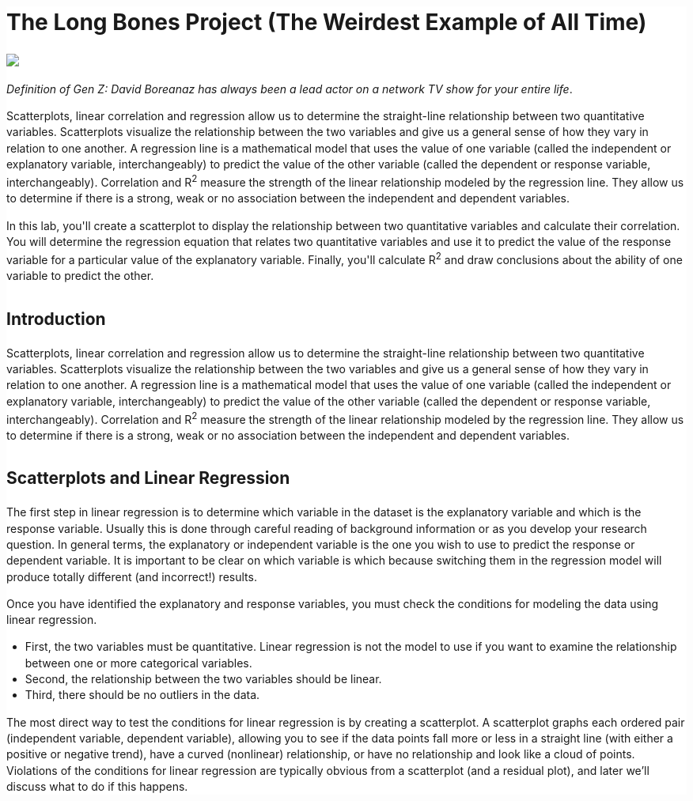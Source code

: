 # The Long Bones Project (The Weirdest Example of All Time)

<img src="https://flxt.tmsimg.com/assets/p7892180_b_v13_ad.jpg" width="25%" />
                                                                       
*Definition of Gen Z: David Boreanaz has always been a lead actor on a network TV show for your entire life*.


Scatterplots, linear correlation and regression allow us to determine the straight-line relationship between two quantitative variables. Scatterplots visualize the relationship between the two variables and give us a general sense of how they vary in relation to one another. A regression line is a mathematical model that uses the value of one variable (called the independent or explanatory variable, interchangeably) to predict the value of the other variable (called the dependent or response variable, interchangeably). Correlation and R<sup>2</sup> measure the strength of the linear relationship modeled by the regression line. They allow us to determine if there is a strong, weak or no association between the independent and dependent variables.

In this lab, you'll create a scatterplot to display the relationship between two quantitative variables and calculate their correlation. You will determine the regression equation that relates two quantitative variables and use it to predict the value of the response variable for a particular value of the explanatory variable. Finally, you'll calculate R<sup>2</sup> and draw conclusions about the ability of one variable to predict the other.  

## Introduction

Scatterplots, linear correlation and regression allow us to determine the straight-line relationship between two quantitative variables. Scatterplots visualize the relationship between the two variables and give us a general sense of how they vary in relation to one another. A regression line is a mathematical model that uses the value of one variable (called the independent or explanatory variable, interchangeably) to predict the value of the other variable (called the dependent or response variable, interchangeably). Correlation and R<sup>2</sup> measure the strength of the linear relationship modeled by the regression line. They allow us to determine if there is a strong, weak or no association between the independent and dependent variables.

## Scatterplots and Linear Regression

The first step in linear regression is to determine which variable in the dataset is the explanatory variable and which is the response variable. Usually this is done through careful reading of background information or as you develop your research question. In general terms, the explanatory or independent variable is the one you wish to use to predict the response or dependent variable. It is important to be clear on which variable is which because switching them in the regression model will produce totally different (and incorrect!) results. 

Once you have identified the explanatory and response variables, you must check the conditions for modeling the data using linear regression.

- First, the two variables must be quantitative. Linear regression is not the model to use if you want to examine the relationship between one or more categorical variables.
- Second, the relationship between the two variables should be linear.
- Third, there should be no outliers in the data. 

The most direct way to test the conditions for linear regression is by creating a scatterplot. A scatterplot graphs each ordered pair (independent variable, dependent variable), allowing you to see if the data points fall more or less in a straight line (with either a positive or negative trend), have a curved (nonlinear) relationship, or have no relationship and look like a cloud of points. Violations of the conditions for linear regression are typically obvious from a scatterplot (and a residual plot), and later we’ll discuss what to do if this happens.
